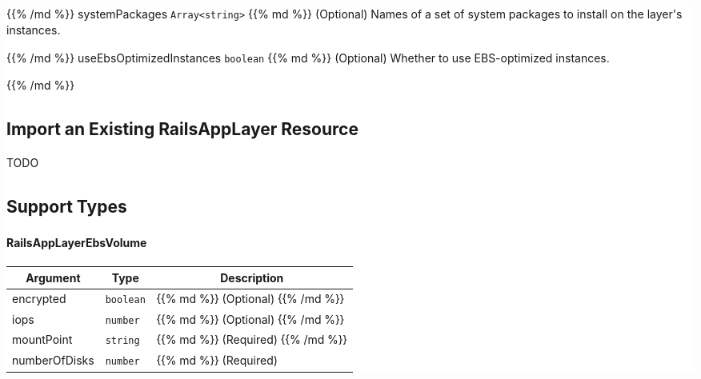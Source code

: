 {{% /md %}}</td>
        </tr>
        <tr>
            <td class="align-top">system<wbr>Packages</td>
            <td class="align-top"><code>Array&lt;<wbr>string<wbr>&gt;</code></td>
            <td class="align-top">{{% md %}}
(Optional) Names of a set of system packages to install on the layer's instances.

{{% /md %}}</td>
        </tr>
        <tr>
            <td class="align-top">use<wbr>Ebs<wbr>Optimized<wbr>Instances</td>
            <td class="align-top"><code>boolean</code></td>
            <td class="align-top">{{% md %}}
(Optional) Whether to use EBS-optimized instances.

{{% /md %}}</td>
        </tr>
    </tbody>
</table>

## Import an Existing RailsAppLayer Resource

TODO

## Support Types

#### RailsAppLayerEbsVolume

<table class="ml-6">
    <thead>
        <tr>
            <th>Argument</th>
            <th>Type</th>
            <th>Description</th>
        </tr>
    </thead>
    <tbody>
        <tr>
            <td class="align-top">encrypted</td>
            <td class="align-top"><code>boolean</code></td>
            <td class="align-top">{{% md %}}
(Optional) 
{{% /md %}}</td>
        </tr>
        <tr>
            <td class="align-top">iops</td>
            <td class="align-top"><code>number</code></td>
            <td class="align-top">{{% md %}}
(Optional) 
{{% /md %}}</td>
        </tr>
        <tr>
            <td class="align-top">mount<wbr>Point</td>
            <td class="align-top"><code>string</code></td>
            <td class="align-top">{{% md %}}
(Required) 
{{% /md %}}</td>
        </tr>
        <tr>
            <td class="align-top">number<wbr>Of<wbr>Disks</td>
            <td class="align-top"><code>number</code></td>
            <td class="align-top">{{% md %}}
(Required) 